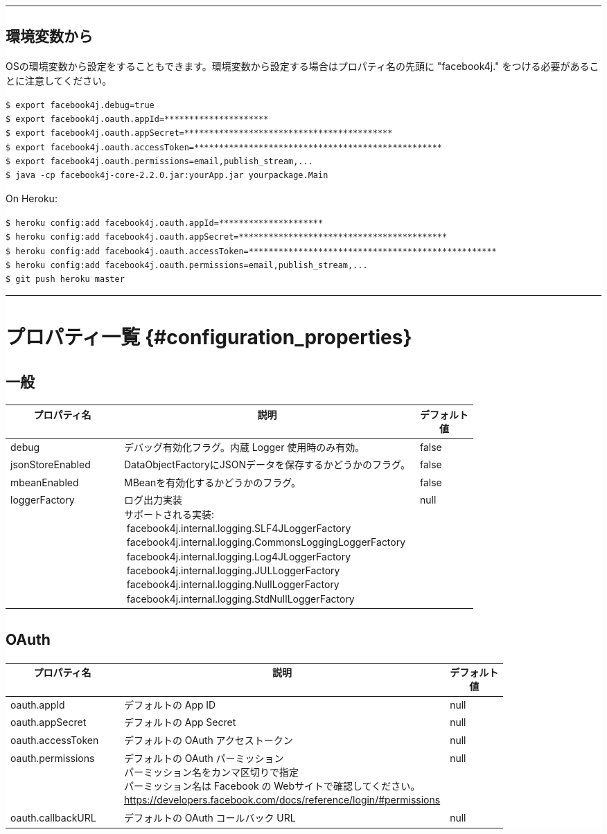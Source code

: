 - - -

## 環境変数から
OSの環境変数から設定をすることもできます。環境変数から設定する場合はプロパティ名の先頭に "facebook4j." をつける必要があることに注意してください。

    $ export facebook4j.debug=true
    $ export facebook4j.oauth.appId=*********************
    $ export facebook4j.oauth.appSecret=******************************************
    $ export facebook4j.oauth.accessToken=**************************************************
    $ export facebook4j.oauth.permissions=email,publish_stream,...
    $ java -cp facebook4j-core-2.2.0.jar:yourApp.jar yourpackage.Main

On Heroku:

    $ heroku config:add facebook4j.oauth.appId=*********************
    $ heroku config:add facebook4j.oauth.appSecret=******************************************
    $ heroku config:add facebook4j.oauth.accessToken=**************************************************
    $ heroku config:add facebook4j.oauth.permissions=email,publish_stream,...
    $ git push heroku master

- - -

# プロパティ一覧 {#configuration_properties}

## 一般
<table class="bordered-table zebra-striped" style="width: auto;">
<thead><tr><th style="width: 150px;">プロパティ名</th><th>説明</th><th style="width: 70px;">デフォルト値</th></tr></thead>
<tbody>
<tr><td>debug</td><td>デバッグ有効化フラグ。内蔵 Logger 使用時のみ有効。</td><td>false</td></tr>
<tr><td>jsonStoreEnabled</td><td>DataObjectFactoryにJSONデータを保存するかどうかのフラグ。</td><td>false</td></tr>
<tr><td>mbeanEnabled</td><td>MBeanを有効化するかどうかのフラグ。</td><td>false</td></tr>
<tr><td>loggerFactory</td><td>ログ出力実装<br />
サポートされる実装:<br />
 facebook4j.internal.logging.SLF4JLoggerFactory<br />
 facebook4j.internal.logging.CommonsLoggingLoggerFactory<br />
 facebook4j.internal.logging.Log4JLoggerFactory<br />
 facebook4j.internal.logging.JULLoggerFactory<br />
 facebook4j.internal.logging.NullLoggerFactory<br />
 facebook4j.internal.logging.StdNullLoggerFactory</td><td>null</td></tr>
</tbody>
</table>

## OAuth
<table class="bordered-table zebra-striped" style="width: auto;">
<thead><tr><th style="width: 150px;">プロパティ名</th><th>説明</th><th style="width: 70px;">デフォルト値</th></tr></thead>
<tbody>
<tr><td>oauth.appId</td><td>デフォルトの App ID</td><td>null</td></tr>
<tr><td>oauth.appSecret</td><td>デフォルトの App Secret</td><td>null</td></tr>
<tr><td>oauth.accessToken</td><td>デフォルトの OAuth アクセストークン</td><td>null</td></tr>
<tr><td>oauth.permissions</td><td>デフォルトの OAuth パーミッション<br />
パーミッション名をカンマ区切りで指定<br />
パーミッション名は Facebook の Webサイトで確認してください。<br />
<a href="https://developers.facebook.com/docs/reference/login/#permissions">https://developers.facebook.com/docs/reference/login/#permissions</a></td><td>null</td></tr>
<tr><td>oauth.callbackURL</td><td>デフォルトの OAuth コールバック URL</td><td>null</td></tr>
</tbody>
</table>

